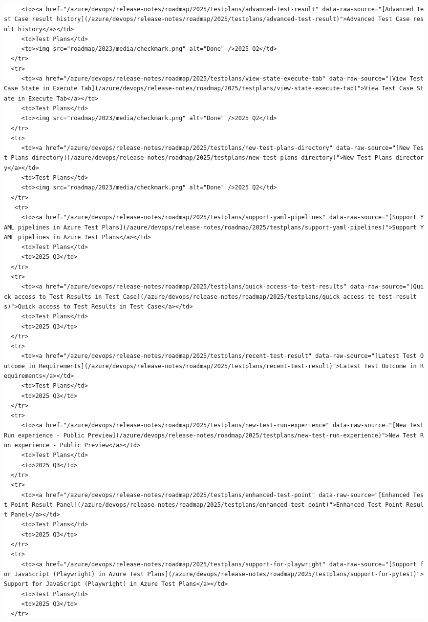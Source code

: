          <td><a href="/azure/devops/release-notes/roadmap/2025/testplans/advanced-test-result" data-raw-source="[Advanced Test Case result history](/azure/devops/release-notes/roadmap/2025/testplans/advanced-test-result)">Advanced Test Case result history</a></td>
         <td>Test Plans</td>
         <td><img src="roadmap/2023/media/checkmark.png" alt="Done" />2025 Q2</td>
      </tr>
      <tr>
         <td><a href="/azure/devops/release-notes/roadmap/2025/testplans/view-state-execute-tab" data-raw-source="[View Test Case State in Execute Tab](/azure/devops/release-notes/roadmap/2025/testplans/view-state-execute-tab)">View Test Case State in Execute Tab</a></td>
         <td>Test Plans</td>
         <td><img src="roadmap/2023/media/checkmark.png" alt="Done" />2025 Q2</td>
      </tr>
      <tr>
         <td><a href="/azure/devops/release-notes/roadmap/2025/testplans/new-test-plans-directory" data-raw-source="[New Test Plans directory](/azure/devops/release-notes/roadmap/2025/testplans/new-test-plans-directory)">New Test Plans directory</a></td>
         <td>Test Plans</td>
         <td><img src="roadmap/2023/media/checkmark.png" alt="Done" />2025 Q2</td>
      </tr>
       <tr>
         <td><a href="/azure/devops/release-notes/roadmap/2025/testplans/support-yaml-pipelines" data-raw-source="[Support YAML pipelines in Azure Test Plans](/azure/devops/release-notes/roadmap/2025/testplans/support-yaml-pipelines)">Support YAML pipelines in Azure Test Plans</a></td>
         <td>Test Plans</td>
         <td>2025 Q3</td>
      </tr>
      <tr>
         <td><a href="/azure/devops/release-notes/roadmap/2025/testplans/quick-access-to-test-results" data-raw-source="[Quick access to Test Results in Test Case](/azure/devops/release-notes/roadmap/2025/testplans/quick-access-to-test-results)">Quick access to Test Results in Test Case</a></td>
         <td>Test Plans</td>
         <td>2025 Q3</td>
      </tr>  
      <tr>
         <td><a href="/azure/devops/release-notes/roadmap/2025/testplans/recent-test-result" data-raw-source="[Latest Test Outcome in Requirements](/azure/devops/release-notes/roadmap/2025/testplans/recent-test-result)">Latest Test Outcome in Requirements</a></td>
         <td>Test Plans</td>
         <td>2025 Q3</td>
      </tr>
      <tr>
         <td><a href="/azure/devops/release-notes/roadmap/2025/testplans/new-test-run-experience" data-raw-source="[New Test Run experience - Public Preview](/azure/devops/release-notes/roadmap/2025/testplans/new-test-run-experience)">New Test Run experience - Public Preview</a></td>
         <td>Test Plans</td>
         <td>2025 Q3</td>
      </tr>
      <tr>
         <td><a href="/azure/devops/release-notes/roadmap/2025/testplans/enhanced-test-point" data-raw-source="[Enhanced Test Point Result Panel](/azure/devops/release-notes/roadmap/2025/testplans/enhanced-test-point)">Enhanced Test Point Result Panel</a></td>
         <td>Test Plans</td>
         <td>2025 Q3</td>
      </tr>
      <tr>
         <td><a href="/azure/devops/release-notes/roadmap/2025/testplans/support-for-playwright" data-raw-source="[Support for JavaScript (Playwright) in Azure Test Plans](/azure/devops/release-notes/roadmap/2025/testplans/support-for-pytest)">Support for JavaScript (Playwright) in Azure Test Plans</a></td>
         <td>Test Plans</td>
         <td>2025 Q3</td>
      </tr>